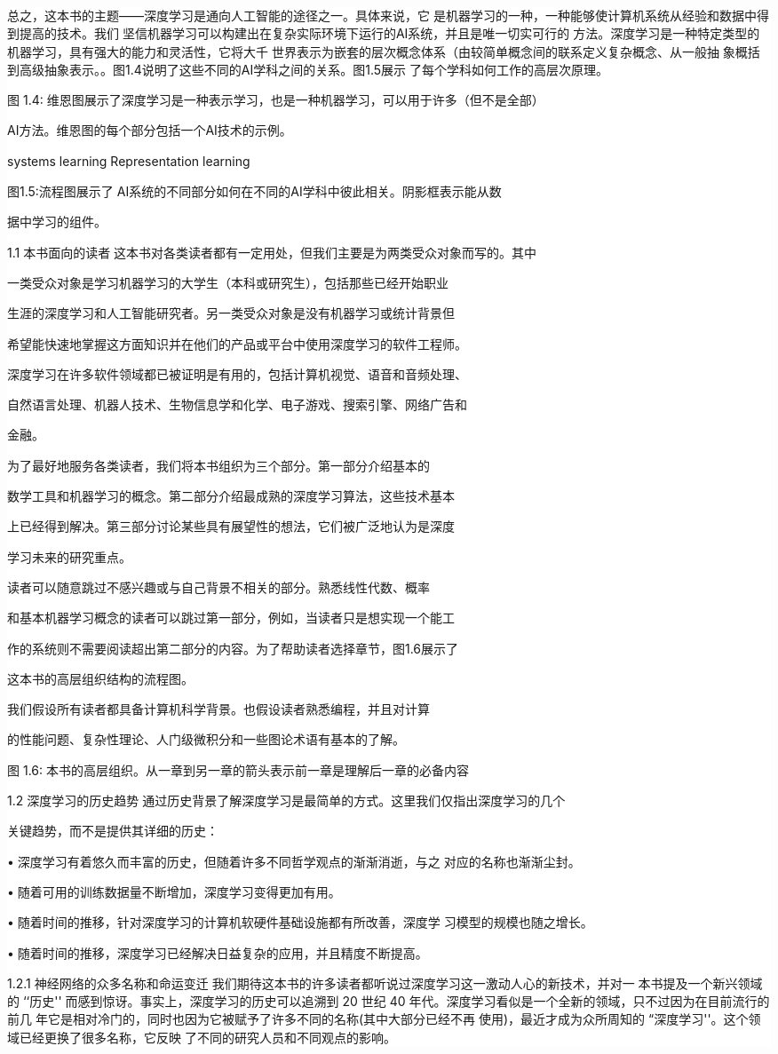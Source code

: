 总之，这本书的主题——深度学习是通向人工智能的途径之一。具体来说，它 是机器学习的一种，一种能够使计算机系统从经验和数据中得到提高的技术。我们 坚信机器学习可以构建出在复杂实际环境下运行的AI系统，并且是唯一切实可行的 方法。深度学习是一种特定类型的机器学习，具有强大的能力和灵活性，它将大千 世界表示为嵌套的层次概念体系（由较简单概念间的联系定义复杂概念、从一般抽 象概括到高级抽象表示。。图1.4说明了这些不同的AI学科之间的关系。图1.5展示 了每个学科如何工作的高层次原理。

图 1.4: 维恩图展示了深度学习是一种表示学习，也是一种机器学习，可以用于许多（但不是全部）

AI方法。维恩图的每个部分包括一个AI技术的示例。

systems learning Representation learning

图1.5:流程图展示了 AI系统的不同部分如何在不同的AI学科中彼此相关。阴影框表示能从数

据中学习的组件。

1.1 本书面向的读者
这本书对各类读者都有一定用处，但我们主要是为两类受众对象而写的。其中

一类受众对象是学习机器学习的大学生（本科或研究生），包括那些已经开始职业

生涯的深度学习和人工智能研究者。另一类受众对象是没有机器学习或统计背景但

希望能快速地掌握这方面知识并在他们的产品或平台中使用深度学习的软件工程师。

深度学习在许多软件领域都已被证明是有用的，包括计算机视觉、语音和音频处理、

自然语言处理、机器人技术、生物信息学和化学、电子游戏、搜索引擎、网络广告和

金融。

为了最好地服务各类读者，我们将本书组织为三个部分。第一部分介绍基本的

数学工具和机器学习的概念。第二部分介绍最成熟的深度学习算法，这些技术基本

上已经得到解决。第三部分讨论某些具有展望性的想法，它们被广泛地认为是深度

学习未来的研究重点。

读者可以随意跳过不感兴趣或与自己背景不相关的部分。熟悉线性代数、概率

和基本机器学习概念的读者可以跳过第一部分，例如，当读者只是想实现一个能工

作的系统则不需要阅读超出第二部分的内容。为了帮助读者选择章节，图1.6展示了

这本书的高层组织结构的流程图。

我们假设所有读者都具备计算机科学背景。也假设读者熟悉编程，并且对计算

的性能问题、复杂性理论、人门级微积分和一些图论术语有基本的了解。

图 1.6: 本书的高层组织。从一章到另一章的箭头表示前一章是理解后一章的必备内容

1.2 深度学习的历史趋势
通过历史背景了解深度学习是最简单的方式。这里我们仅指出深度学习的几个

关键趋势，而不是提供其详细的历史：

• 深度学习有着悠久而丰富的历史，但随着许多不同哲学观点的渐渐消逝，与之 对应的名称也渐渐尘封。

• 随着可用的训练数据量不断增加，深度学习变得更加有用。

• 随着时间的推移，针对深度学习的计算机软硬件基础设施都有所改善，深度学 习模型的规模也随之增长。

• 随着时间的推移，深度学习已经解决日益复杂的应用，并且精度不断提高。

1.2.1 神经网络的众多名称和命运变迁
我们期待这本书的许多读者都听说过深度学习这一激动人心的新技术，并对一 本书提及一个新兴领域的 ‘‘历史'' 而感到惊讶。事实上，深度学习的历史可以追溯到 20 世纪 40 年代。深度学习看似是一个全新的领域，只不过因为在目前流行的前几 年它是相对冷门的，同时也因为它被赋予了许多不同的名称(其中大部分已经不再 使用)，最近才成为众所周知的 “深度学习''。这个领域已经更换了很多名称，它反映 了不同的研究人员和不同观点的影响。
